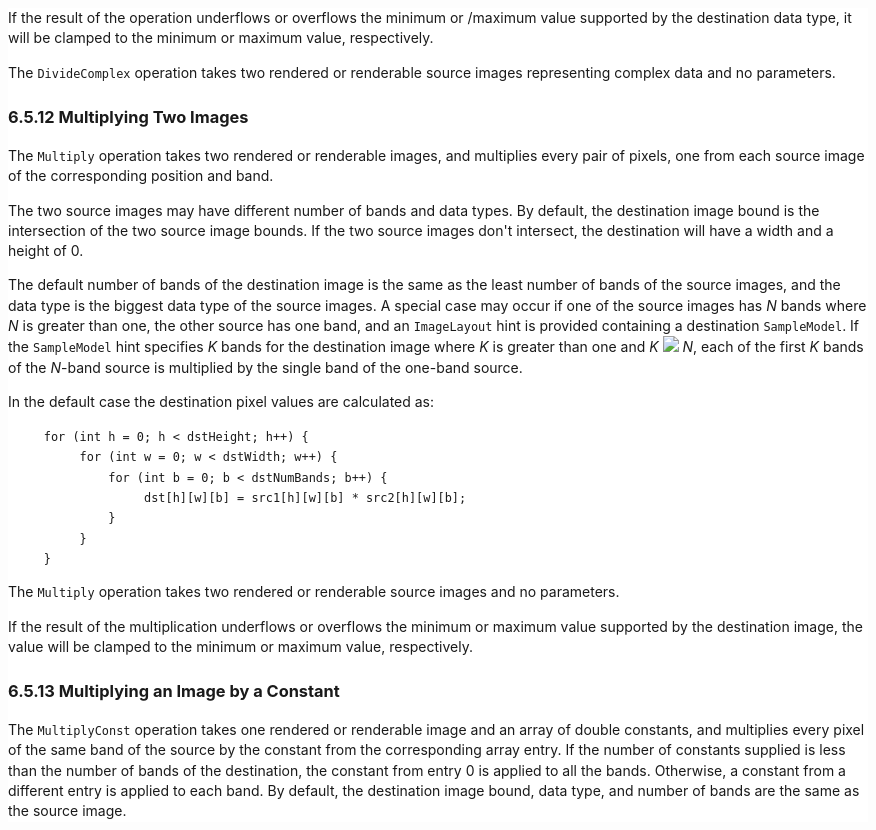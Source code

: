 If the result of the operation underflows or overflows the minimum or
/maximum value supported by the destination data type, it will be
clamped to the minimum or maximum value, respectively.

The `DivideComplex` operation takes two rendered or renderable source
images representing complex data and no parameters.


### 6.5.12 Multiplying Two Images

The `Multiply` operation takes two rendered or renderable images, and
multiplies every pair of pixels, one from each source image of the
corresponding position and band.

The two source images may have different number of bands and data
types. By default, the destination image bound is the intersection of
the two source image bounds. If the two source images don\'t
intersect, the destination will have a width and a height of 0.

The default number of bands of the destination image is the same as
the least number of bands of the source images, and the data type is
the biggest data type of the source images. A special case may occur
if one of the source images has *N* bands where *N* is greater than
one, the other source has one band, and an `ImageLayout` hint is
provided containing a destination `SampleModel`. If the `SampleModel`
hint specifies *K* bands for the destination image where *K* is
greater than one and *K* ![](shared/chars/lt_equal.gif) *N*, each of
the first *K* bands of the *N*-band source is multiplied by the single
band of the one-band source.

In the default case the destination pixel values are calculated as:

         for (int h = 0; h < dstHeight; h++) {
              for (int w = 0; w < dstWidth; w++) {
                  for (int b = 0; b < dstNumBands; b++) {
                       dst[h][w][b] = src1[h][w][b] * src2[h][w][b];
                  }
              }
         }

The `Multiply` operation takes two rendered or renderable source
images and no parameters.

If the result of the multiplication underflows or overflows the
minimum or maximum value supported by the destination image, the value
will be clamped to the minimum or maximum value, respectively.


### 6.5.13 Multiplying an Image by a Constant

The `MultiplyConst` operation takes one rendered or renderable image
and an array of double constants, and multiplies every pixel of the
same band of the source by the constant from the corresponding array
entry. If the number of constants supplied is less than the number of
bands of the destination, the constant from entry 0 is applied to all
the bands. Otherwise, a constant from a different entry is applied to
each band. By default, the destination image bound, data type, and
number of bands are the same as the source image.
